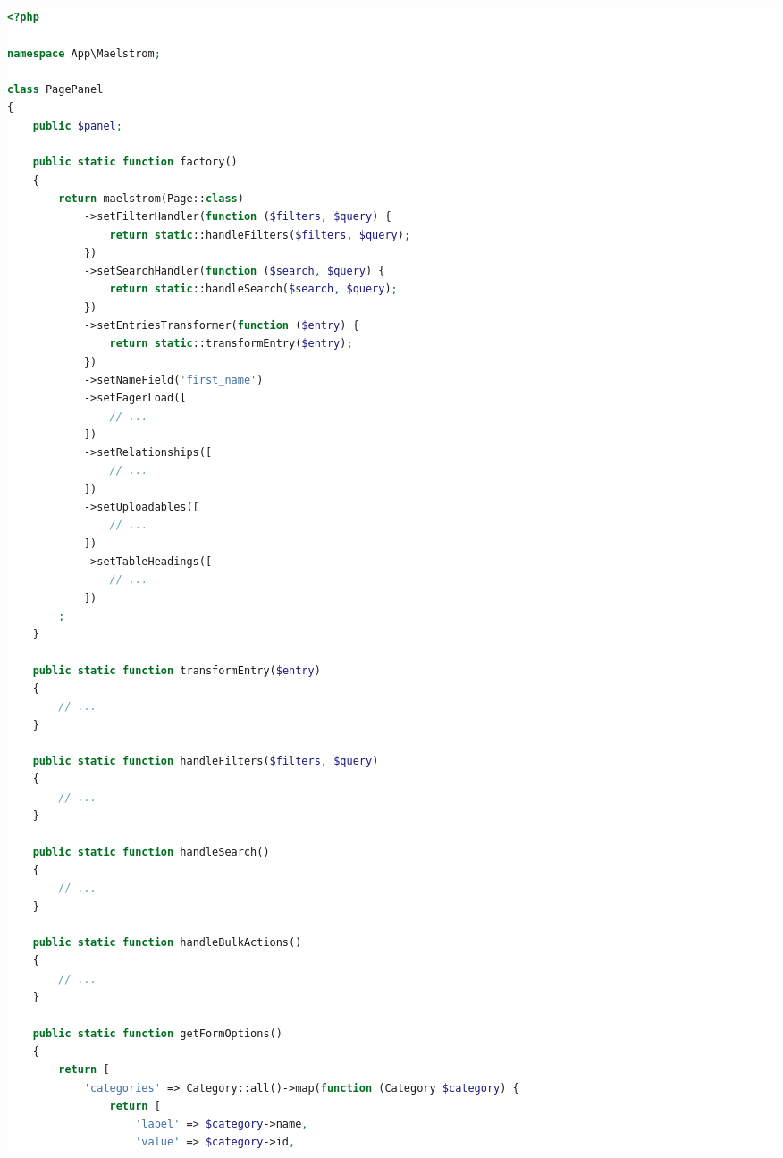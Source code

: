 ```php
<?php

namespace App\Maelstrom;

class PagePanel
{
    public $panel;

    public static function factory()
    {
        return maelstrom(Page::class)
            ->setFilterHandler(function ($filters, $query) {
                return static::handleFilters($filters, $query);
            })
            ->setSearchHandler(function ($search, $query) {
                return static::handleSearch($search, $query);
            })
            ->setEntriesTransformer(function ($entry) {
                return static::transformEntry($entry);
            })
            ->setNameField('first_name')
            ->setEagerLoad([
                // ...
            ])
            ->setRelationships([
                // ...
            ])
            ->setUploadables([
                // ...
            ])
            ->setTableHeadings([
                // ...
            ])
        ;
    }
    
    public static function transformEntry($entry)
    {
        // ...
    }

    public static function handleFilters($filters, $query)
    {
        // ...
    }

    public static function handleSearch()
    {
        // ...
    }
    
    public static function handleBulkActions()
    {
        // ...
    }

    public static function getFormOptions()
    {
        return [
            'categories' => Category::all()->map(function (Category $category) {
                return [
                    'label' => $category->name,
                    'value' => $category->id,
```